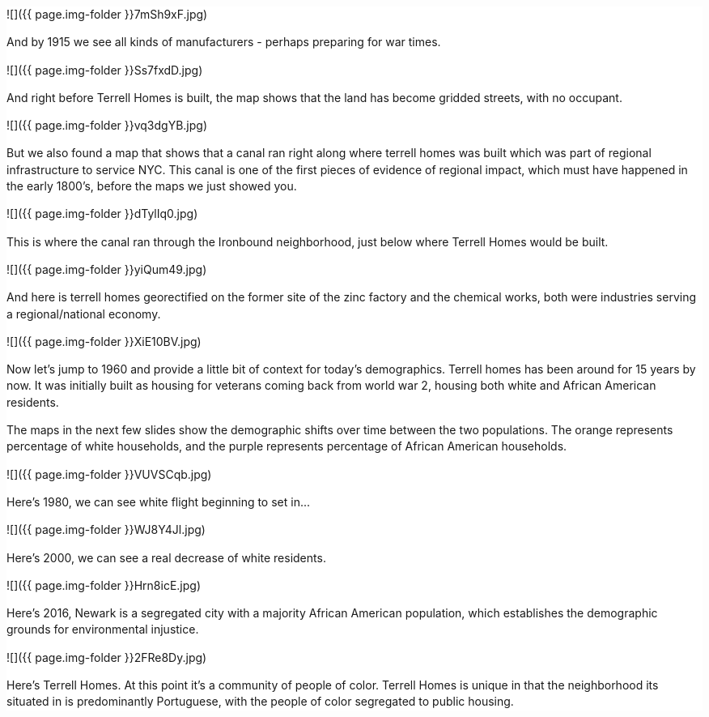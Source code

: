 
![]({{ page.img-folder }}7mSh9xF.jpg)

And by 1915 we see all kinds of manufacturers - perhaps preparing for war times.


![]({{ page.img-folder }}Ss7fxdD.jpg)

And right before Terrell Homes is built, the map shows that the land has become gridded streets, with no occupant.

![]({{ page.img-folder }}vq3dgYB.jpg)

But we also found a map that shows that a canal ran right along where terrell homes was built which was part of regional infrastructure to service NYC. This canal is one of the first pieces of evidence of regional impact, which must have happened in the early 1800’s, before the maps we just showed you.

![]({{ page.img-folder }}dTylIq0.jpg)

This is where the canal ran through the Ironbound neighborhood, just below where Terrell Homes would be built. 

![]({{ page.img-folder }}yiQum49.jpg)

And here is terrell homes georectified on the former site of the zinc factory and the chemical works, both were industries serving a regional/national economy.

![]({{ page.img-folder }}XiE10BV.jpg)

Now let’s jump to 1960 and  provide a little bit of context for today’s demographics. Terrell homes has been around for 15 years by now. It was initially built as housing for veterans coming back from world war 2, housing both white and African American residents. 

The maps in the next few slides show the demographic shifts over time between the two populations. The orange represents percentage of white households, and the purple represents percentage of African American households.

![]({{ page.img-folder }}VUVSCqb.jpg)

Here’s 1980, we can see white flight beginning to set in...


![]({{ page.img-folder }}WJ8Y4Jl.jpg)

Here’s 2000, we can see a real decrease of white residents.

![]({{ page.img-folder }}Hrn8icE.jpg)

Here’s 2016, Newark is a segregated city with a majority African American population, which establishes the demographic grounds for environmental injustice. 

![]({{ page.img-folder }}2FRe8Dy.jpg)

Here’s  Terrell Homes. At this point it’s a community of people of color. Terrell Homes is unique in that the neighborhood its situated in is predominantly Portuguese, with the people of color segregated to public housing. 
